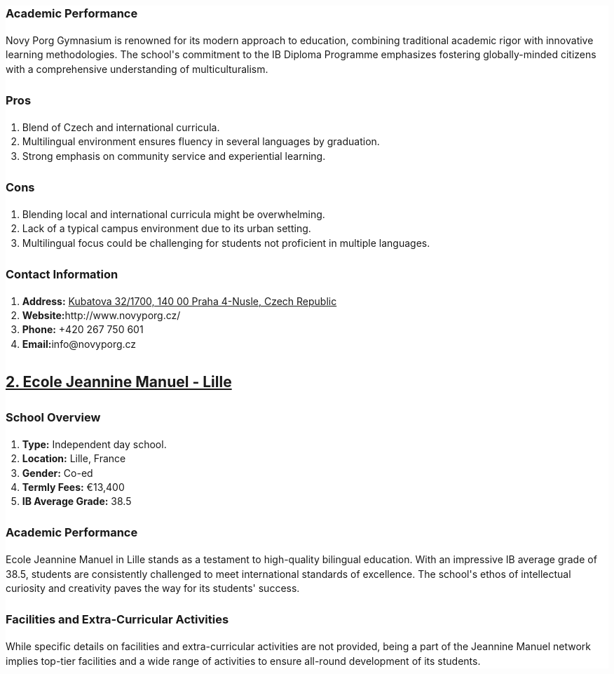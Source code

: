 <h3>Academic Performance</h3>
<p>Novy Porg Gymnasium is renowned for its modern approach to education, combining traditional academic rigor with innovative learning methodologies. The school's commitment to the IB Diploma Programme emphasizes fostering globally-minded citizens with a comprehensive understanding of multiculturalism.</p>

<h3>Pros</h3>
<ol>
    <li>Blend of Czech and international curricula.</li>
    <li>Multilingual environment ensures fluency in several languages by graduation.</li>
    <li>Strong emphasis on community service and experiential learning.</li>
</ol>

<h3>Cons</h3>
<ol>
    <li>Blending local and international curricula might be overwhelming.</li>
    <li>Lack of a typical campus environment due to its urban setting.</li>
    <li>Multilingual focus could be challenging for students not proficient in multiple languages.</li>
</ol>

<h3>Contact Information</h3>
<ol>
    <li><strong>Address:</strong> <a href="https://www.google.com/maps/place/High+school+and+elementary+school+-+New+PORG/@50.0244946,14.4558528,17z/data=!3m1!4b1!4m6!3m5!1s0x470b93df9a8a11e7:0x117bee12c0f6d81f!8m2!3d50.0244912!4d14.4584277!16s%2Fg%2F12qg3rp18?entry=ttu">Kubatova 32/1700, 140 00 Praha 4-Nusle, Czech Republic</a></li>
    <li><strong>Website:</strong>http://www.novyporg.cz/</li>
    <li><strong>Phone:</strong> +420 267 750 601</li>
    <li><strong>Email:</strong>info@novyporg.cz</li>
</ol>



<h2><a href="https://ecolejeanninemanuel.org/en/home/" class="hover-underline-animation golden">2. Ecole Jeannine Manuel - Lille</a></h2>


<h3>School Overview</h3>
<ol>
    <li><strong>Type:</strong> Independent day school.</li>
    <li><strong>Location:</strong> Lille, France</li>
    <li><strong>Gender:</strong> Co-ed</li>
    <li><strong>Termly Fees:</strong> €13,400</li>
    <li><strong>IB Average Grade:</strong> 38.5</li>
</ol>

<h3>Academic Performance</h3>
<p>Ecole Jeannine Manuel in Lille stands as a testament to high-quality bilingual education. With an impressive IB average grade of 38.5, students are consistently challenged to meet international standards of excellence. The school's ethos of intellectual curiosity and creativity paves the way for its students' success.</p>

<h3>Facilities and Extra-Curricular Activities</h3>
<p>While specific details on facilities and extra-curricular activities are not provided, being a part of the Jeannine Manuel network implies top-tier facilities and a wide range of activities to ensure all-round development of its students.</p>
